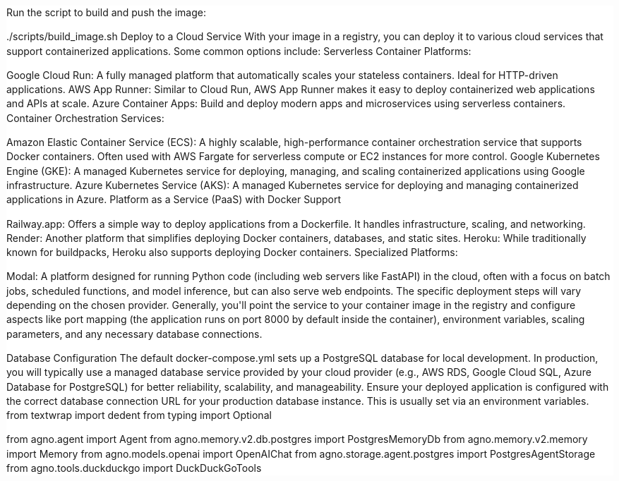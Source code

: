 Run the script to build and push the image:

./scripts/build_image.sh
Deploy to a Cloud Service With your image in a registry, you can deploy it to various cloud services that support containerized applications. Some common options include:
Serverless Container Platforms:

Google Cloud Run: A fully managed platform that automatically scales your stateless containers. Ideal for HTTP-driven applications.
AWS App Runner: Similar to Cloud Run, AWS App Runner makes it easy to deploy containerized web applications and APIs at scale.
Azure Container Apps: Build and deploy modern apps and microservices using serverless containers.
Container Orchestration Services:

Amazon Elastic Container Service (ECS): A highly scalable, high-performance container orchestration service that supports Docker containers. Often used with AWS Fargate for serverless compute or EC2 instances for more control.
Google Kubernetes Engine (GKE): A managed Kubernetes service for deploying, managing, and scaling containerized applications using Google infrastructure.
Azure Kubernetes Service (AKS): A managed Kubernetes service for deploying and managing containerized applications in Azure.
Platform as a Service (PaaS) with Docker Support

Railway.app: Offers a simple way to deploy applications from a Dockerfile. It handles infrastructure, scaling, and networking.
Render: Another platform that simplifies deploying Docker containers, databases, and static sites.
Heroku: While traditionally known for buildpacks, Heroku also supports deploying Docker containers.
Specialized Platforms:

Modal: A platform designed for running Python code (including web servers like FastAPI) in the cloud, often with a focus on batch jobs, scheduled functions, and model inference, but can also serve web endpoints.
The specific deployment steps will vary depending on the chosen provider. Generally, you'll point the service to your container image in the registry and configure aspects like port mapping (the application runs on port 8000 by default inside the container), environment variables, scaling parameters, and any necessary database connections.

Database Configuration
The default docker-compose.yml sets up a PostgreSQL database for local development. In production, you will typically use a managed database service provided by your cloud provider (e.g., AWS RDS, Google Cloud SQL, Azure Database for PostgreSQL) for better reliability, scalability, and manageability.
Ensure your deployed application is configured with the correct database connection URL for your production database instance. This is usually set via an environment variables.
  </file>
  <file name="agents/web_agent.py">
from textwrap import dedent
from typing import Optional

from agno.agent import Agent
from agno.memory.v2.db.postgres import PostgresMemoryDb
from agno.memory.v2.memory import Memory
from agno.models.openai import OpenAIChat
from agno.storage.agent.postgres import PostgresAgentStorage
from agno.tools.duckduckgo import DuckDuckGoTools
